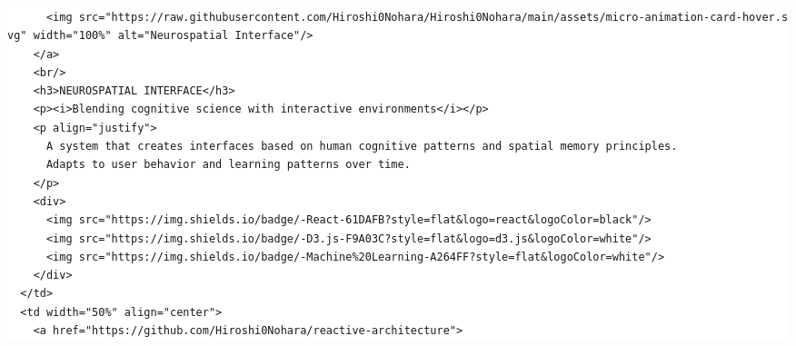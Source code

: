           <img src="https://raw.githubusercontent.com/Hiroshi0Nohara/Hiroshi0Nohara/main/assets/micro-animation-card-hover.svg" width="100%" alt="Neurospatial Interface"/>
        </a>
        <br/>
        <h3>NEUROSPATIAL INTERFACE</h3>
        <p><i>Blending cognitive science with interactive environments</i></p>
        <p align="justify">
          A system that creates interfaces based on human cognitive patterns and spatial memory principles.
          Adapts to user behavior and learning patterns over time.
        </p>
        <div>
          <img src="https://img.shields.io/badge/-React-61DAFB?style=flat&logo=react&logoColor=black"/>
          <img src="https://img.shields.io/badge/-D3.js-F9A03C?style=flat&logo=d3.js&logoColor=white"/>
          <img src="https://img.shields.io/badge/-Machine%20Learning-A264FF?style=flat&logoColor=white"/>
        </div>
      </td>
      <td width="50%" align="center">
        <a href="https://github.com/Hiroshi0Nohara/reactive-architecture">